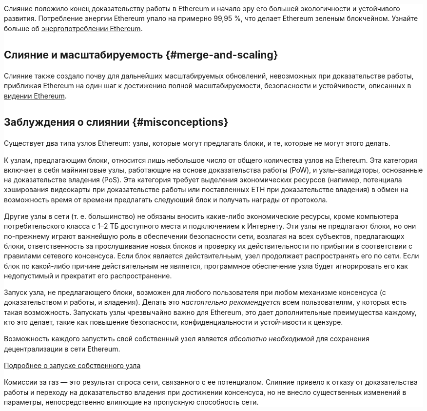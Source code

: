 Слияние положило конец доказательству работы в Ethereum и начало эру его большей экологичности и устойчивого развития. Потребление энергии Ethereum упало на примерно 99,95 %, что делает Ethereum зеленым блокчейном. Узнайте больше об [энергопотреблении Ethereum](/energy-consumption/).

## Слияние и масштабируемость {#merge-and-scaling}

Слияние также создало почву для дальнейших масштабируемых обновлений, невозможных при доказательстве работы, приближая Ethereum на один шаг к достижению полной масштабируемости, безопасности и устойчивости, описанных в [видении Ethereum](/roadmap/vision/).

## Заблуждения о слиянии {#misconceptions}

<ExpandableCard
title="Заблуждение: «запуск узла требует поставить 32 ETH»."
contentPreview="False. Anyone is free to sync their own self-verified copy of Ethereum (i.e. run a node). No ETH is required—not before The Merge, not after The Merge, not ever.">

Существует два типа узлов Ethereum: узлы, которые могут предлагать блоки, и те, которые не могут этого делать.

К узлам, предлагающим блоки, относится лишь небольшое число от общего количества узлов на Ethereum. Эта категория включает в себя майнинговые узлы, работающие на основе доказательства работы (PoW), и узлы-валидаторы, основанные на доказательстве владения (PoS). Эта категория требует выделения экономических ресурсов (напимер, потенциала хэширования видеокарты при доказательстве работы или поставленных ETH при доказательстве владения) в обмен на возможность время от времени предлагать следующий блок и получать награды от протокола.

Другие узлы в сети (т. е. большинство) не обязаны вносить какие-либо экономические ресурсы, кроме компьютера потребительского класса с 1–2 ТБ доступного места и подключением к Интернету. Эти узлы не предлагают блоки, но они по-прежнему играют важнейшую роль в обеспечении безопасности сети, возлагая на всех субъектов, предлагающих блоки, ответственность за прослушивание новых блоков и проверку их действительности по прибытии в соответствии с правилами сетевого консенсуса. Если блок является действителньым, узел продолжает распространять его по сети. Если блок по какой-либо причине действительным не является, программное обеспечение узла будет игнорировать его как недопустимый и прекратит его распространение.

Запуск узла, не предлагающего блоки, возможен для любого пользователя при любом механизме консенсуса (с доказательством и работы, и владения). Делать это <em>настоятельно рекомендуется</em> всем пользователям, у которых есть такая возможность. Запускать узлы чрезвычайно важно для Ethereum, это дает дополнительные преимущества каждому, кто это делает, такие как повышение безопасности, конфиденциальности и устойчивости к цензуре.

Возможность каждого запустить свой собственный узел является <em>абсолютно необходимой</em> для сохранения децентрализации в сети Ethereum.

<a href="/run-a-node/">Подробнее о запуске собственного узла</a>

</ExpandableCard>

<ExpandableCard
title="Заблуждение: «слиянию не удалось снизить комиссию за газ»."
contentPreview="False. The Merge was a change of consensus mechanism, not an expansion of network capacity, and was never intended to lower gas fees.">

Комиссии за газ — это результат спроса сети, связанного с ее потенциалом. Слияние привело к отказу от доказательства работы и переходу на доказательство владения при достижении консенсуса, но не внесло существенных изменений в параметры, непосредственно влияющие на пропускную способность сети.
